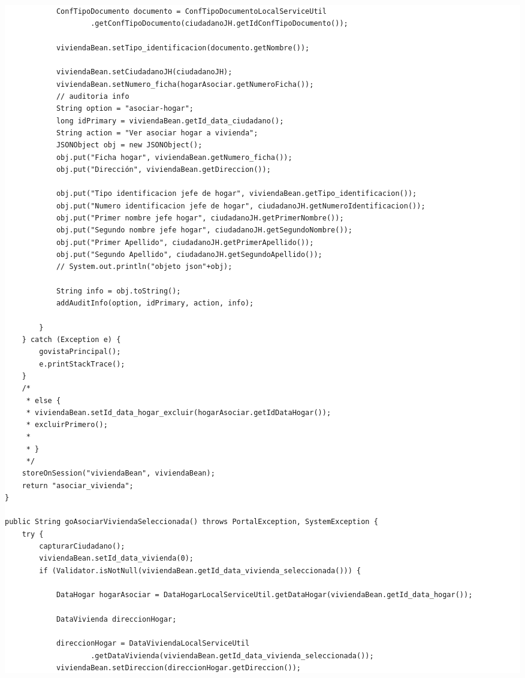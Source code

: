 				ConfTipoDocumento documento = ConfTipoDocumentoLocalServiceUtil
						.getConfTipoDocumento(ciudadanoJH.getIdConfTipoDocumento());

				viviendaBean.setTipo_identificacion(documento.getNombre());

				viviendaBean.setCiudadanoJH(ciudadanoJH);
				viviendaBean.setNumero_ficha(hogarAsociar.getNumeroFicha());
				// auditoria info
				String option = "asociar-hogar";
				long idPrimary = viviendaBean.getId_data_ciudadano();
				String action = "Ver asociar hogar a vivienda";
				JSONObject obj = new JSONObject();
				obj.put("Ficha hogar", viviendaBean.getNumero_ficha());
				obj.put("Dirección", viviendaBean.getDireccion());

				obj.put("Tipo identificacion jefe de hogar", viviendaBean.getTipo_identificacion());
				obj.put("Numero identificacion jefe de hogar", ciudadanoJH.getNumeroIdentificacion());
				obj.put("Primer nombre jefe hogar", ciudadanoJH.getPrimerNombre());
				obj.put("Segundo nombre jefe hogar", ciudadanoJH.getSegundoNombre());
				obj.put("Primer Apellido", ciudadanoJH.getPrimerApellido());
				obj.put("Segundo Apellido", ciudadanoJH.getSegundoApellido());
				// System.out.println("objeto json"+obj);

				String info = obj.toString();
				addAuditInfo(option, idPrimary, action, info);

			}
		} catch (Exception e) {
			govistaPrincipal();
			e.printStackTrace();
		}
		/*
		 * else {
		 * viviendaBean.setId_data_hogar_excluir(hogarAsociar.getIdDataHogar());
		 * excluirPrimero();
		 * 
		 * }
		 */
		storeOnSession("viviendaBean", viviendaBean);
		return "asociar_vivienda";
	}

	public String goAsociarViviendaSeleccionada() throws PortalException, SystemException {
		try {
			capturarCiudadano();
			viviendaBean.setId_data_vivienda(0);
			if (Validator.isNotNull(viviendaBean.getId_data_vivienda_seleccionada())) {

				DataHogar hogarAsociar = DataHogarLocalServiceUtil.getDataHogar(viviendaBean.getId_data_hogar());

				DataVivienda direccionHogar;

				direccionHogar = DataViviendaLocalServiceUtil
						.getDataVivienda(viviendaBean.getId_data_vivienda_seleccionada());
				viviendaBean.setDireccion(direccionHogar.getDireccion());
